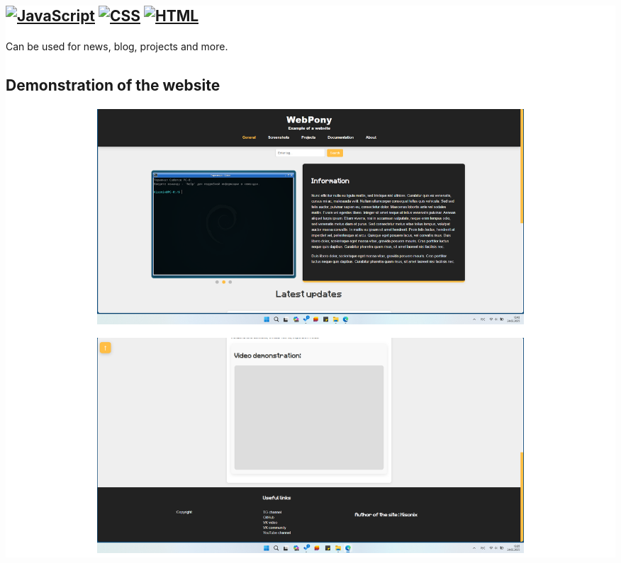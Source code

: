 [![JavaScript](https://img.shields.io/badge/-JavaScript-F5E0B7?style=for-the-badge&logo=javascript&logoColor=black&logoWidth=30)](https://developer.mozilla.org/en-US/docs/Web/JavaScript)
[![CSS](https://img.shields.io/badge/-CSS-A2D5E5?style=for-the-badge&logo=css3&logoColor=white&logoWidth=30)](https://developer.mozilla.org/en-US/docs/Web/CSS)
[![HTML](https://img.shields.io/badge/-HTML-F9C7C7?style=for-the-badge&logo=html5&logoColor=black&logoWidth=30)](https://developer.mozilla.org/en-US/docs/Web/HTML)
---
<p>Can be used for news, blog, projects and more.</p>

## Demonstration of the website

<p align="center"><img src=".github/img/1.png" width="70%"></p>
<p align="center"><img src=".github/img/2.png" width="70%"></p>